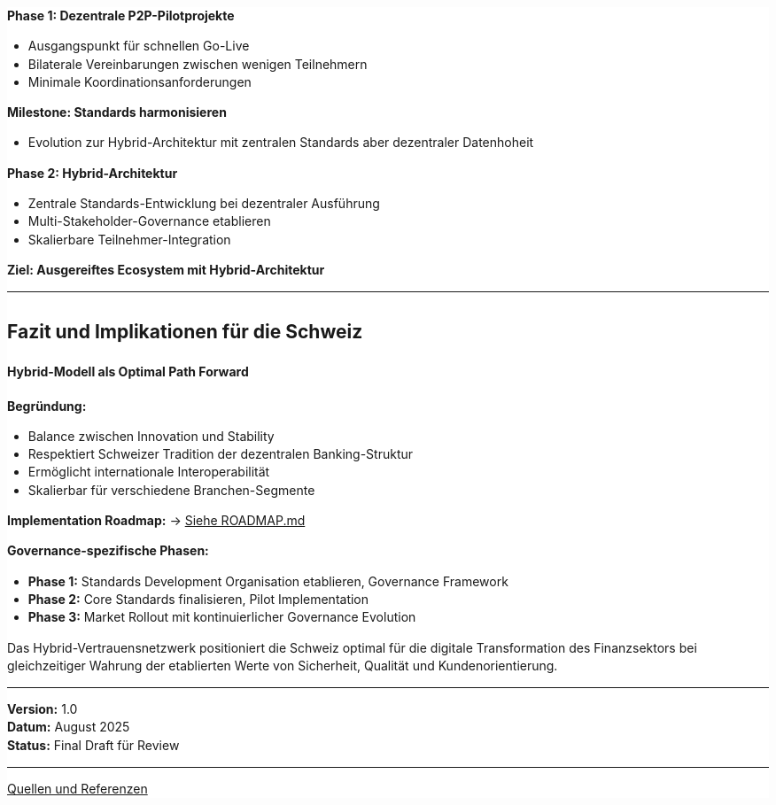 **Phase 1: Dezentrale P2P-Pilotprojekte**
- Ausgangspunkt für schnellen Go-Live
- Bilaterale Vereinbarungen zwischen wenigen Teilnehmern
- Minimale Koordinationsanforderungen

**Milestone: Standards harmonisieren**
- Evolution zur Hybrid-Architektur mit zentralen Standards aber dezentraler Datenhoheit

**Phase 2: Hybrid-Architektur**
- Zentrale Standards-Entwicklung bei dezentraler Ausführung
- Multi-Stakeholder-Governance etablieren
- Skalierbare Teilnehmer-Integration

**Ziel: Ausgereiftes Ecosystem mit Hybrid-Architektur**

---

## Fazit und Implikationen für die Schweiz

#### Hybrid-Modell als Optimal Path Forward
**Begründung:**
- Balance zwischen Innovation und Stability
- Respektiert Schweizer Tradition der dezentralen Banking-Struktur
- Ermöglicht internationale Interoperabilität
- Skalierbar für verschiedene Branchen-Segmente

**Implementation Roadmap:** → [Siehe ROADMAP.md](../ROADMAP.md)

**Governance-spezifische Phasen:**
- **Phase 1:** Standards Development Organisation etablieren, Governance Framework
- **Phase 2:** Core Standards finalisieren, Pilot Implementation  
- **Phase 3:** Market Rollout mit kontinuierlicher Governance Evolution

Das Hybrid-Vertrauensnetzwerk positioniert die Schweiz optimal für die digitale Transformation des Finanzsektors bei gleichzeitiger Wahrung der etablierten Werte von Sicherheit, Qualität und Kundenorientierung.

---

**Version:** 1.0  
**Datum:** August 2025  
**Status:** Final Draft für Review

---

[Quellen und Referenzen](./Quellen%20und%20Referenzen.md)
